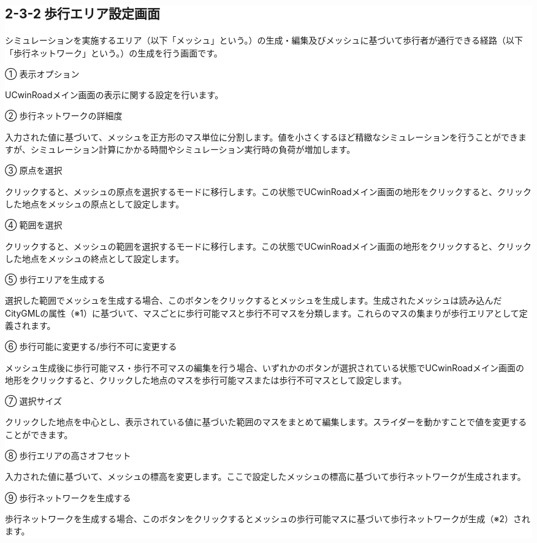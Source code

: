 ## 2-3-2 歩行エリア設定画面

シミュレーションを実施するエリア（以下「メッシュ」という。）の生成・編集及びメッシュに基づいて歩行者が通行できる経路（以下「歩行ネットワーク」という。）の生成を行う画面です。

① 表示オプション

UCwinRoadメイン画面の表示に関する設定を行います。

② 歩行ネットワークの詳細度

入力された値に基づいて、メッシュを正方形のマス単位に分割します。値を小さくするほど精緻なシミュレーションを行うことができますが、シミュレーション計算にかかる時間やシミュレーション実行時の負荷が増加します。

③ 原点を選択

クリックすると、メッシュの原点を選択するモードに移行します。この状態でUCwinRoadメイン画面の地形をクリックすると、クリックした地点をメッシュの原点として設定します。

④ 範囲を選択

クリックすると、メッシュの範囲を選択するモードに移行します。この状態でUCwinRoadメイン画面の地形をクリックすると、クリックした地点をメッシュの終点として設定します。

⑤ 歩行エリアを生成する

選択した範囲でメッシュを生成する場合、このボタンをクリックするとメッシュを生成します。生成されたメッシュは読み込んだCityGMLの属性（※1）に基づいて、マスごとに歩行可能マスと歩行不可マスを分類します。これらのマスの集まりが歩行エリアとして定義されます。

⑥ 歩行可能に変更する/歩行不可に変更する

メッシュ生成後に歩行可能マス・歩行不可マスの編集を行う場合、いずれかのボタンが選択されている状態でUCwinRoadメイン画面の地形をクリックすると、クリックした地点のマスを歩行可能マスまたは歩行不可マスとして設定します。

⑦ 選択サイズ

クリックした地点を中心とし、表示されている値に基づいた範囲のマスをまとめて編集します。スライダーを動かすことで値を変更することができます。

⑧ 歩行エリアの高さオフセット

入力された値に基づいて、メッシュの標高を変更します。ここで設定したメッシュの標高に基づいて歩行ネットワークが生成されます。

⑨ 歩行ネットワークを生成する

歩行ネットワークを生成する場合、このボタンをクリックするとメッシュの歩行可能マスに基づいて歩行ネットワークが生成（※2）されます。

